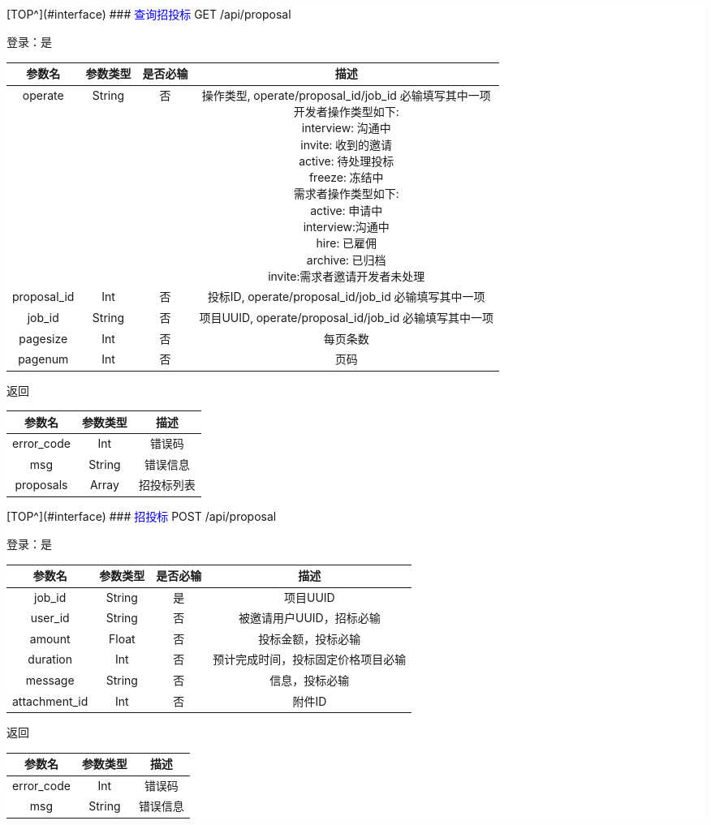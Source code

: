 
<div id="proposal_list"/>[TOP^](#interface)
### <font color=blue>查询招投标</font>
	GET /api/proposal

登录：是

| 参数名 | 参数类型 | 是否必输 | 描述 |
|:---:|:---:|:---:|:---:|
| operate | String | 否 | 操作类型, operate/proposal_id/job_id 必输填写其中一项<br/>开发者操作类型如下:<br/>interview: 沟通中<br/>invite: 收到的邀请<br/>active: 待处理投标<br/>freeze: 冻结中<br/>需求者操作类型如下:<br/>active: 申请中<br/>interview:沟通中<br/>hire: 已雇佣<br/>archive: 已归档<br/>invite:需求者邀请开发者未处理|
| proposal_id |Int |  否 | 投标ID, operate/proposal_id/job_id 必输填写其中一项 |
| job_id | String | 否 | 项目UUID, operate/proposal_id/job_id 必输填写其中一项 |
| pagesize | Int | 否 | 每页条数 |
| pagenum | Int | 否 | 页码 |

返回

| 参数名 | 参数类型 | 描述 |
|:---:|:---:|:---:|
| error_code | Int | 错误码 |
| msg | String | 错误信息 |
| proposals | Array | 招投标列表 |


<div id="proposal"/>[TOP^](#interface)
### <font color=blue>招投标</font>
	POST /api/proposal

登录：是

| 参数名 | 参数类型 | 是否必输 | 描述 |
|:---:|:---:|:---:|:---:|
|job_id|String|是|项目UUID|
|user_id|String|否|被邀请用户UUID，招标必输|
|amount|Float|否|投标金额，投标必输|
|duration|Int|否|预计完成时间，投标固定价格项目必输|
|message|String|否|信息，投标必输|
|attachment_id|Int|否|附件ID|

返回

| 参数名 | 参数类型 | 描述 |
|:---:|:---:|:---:|
| error_code | Int | 错误码 |
| msg | String | 错误信息 |
